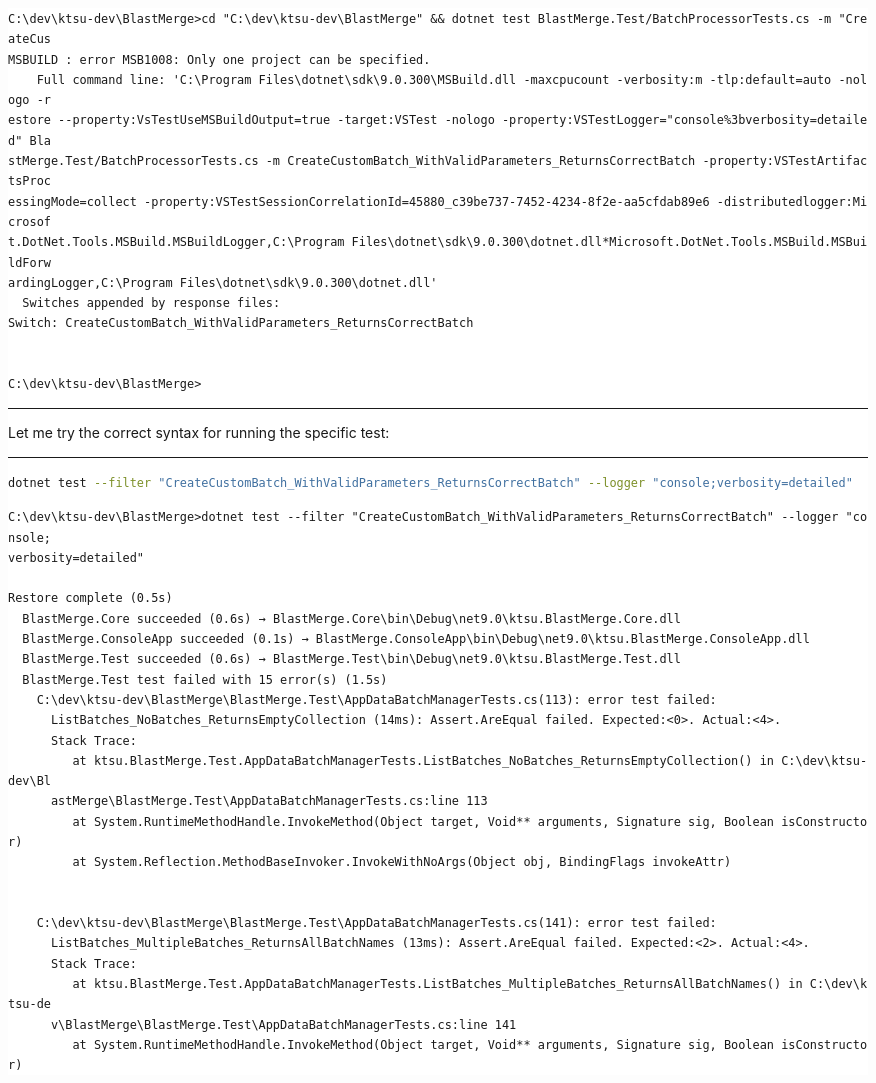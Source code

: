 ```
C:\dev\ktsu-dev\BlastMerge>cd "C:\dev\ktsu-dev\BlastMerge" && dotnet test BlastMerge.Test/BatchProcessorTests.cs -m "CreateCus
MSBUILD : error MSB1008: Only one project can be specified.
    Full command line: 'C:\Program Files\dotnet\sdk\9.0.300\MSBuild.dll -maxcpucount -verbosity:m -tlp:default=auto -nologo -r
estore --property:VsTestUseMSBuildOutput=true -target:VSTest -nologo -property:VSTestLogger="console%3bverbosity=detailed" Bla
stMerge.Test/BatchProcessorTests.cs -m CreateCustomBatch_WithValidParameters_ReturnsCorrectBatch -property:VSTestArtifactsProc
essingMode=collect -property:VSTestSessionCorrelationId=45880_c39be737-7452-4234-8f2e-aa5cfdab89e6 -distributedlogger:Microsof
t.DotNet.Tools.MSBuild.MSBuildLogger,C:\Program Files\dotnet\sdk\9.0.300\dotnet.dll*Microsoft.DotNet.Tools.MSBuild.MSBuildForw
ardingLogger,C:\Program Files\dotnet\sdk\9.0.300\dotnet.dll'
  Switches appended by response files:
Switch: CreateCustomBatch_WithValidParameters_ReturnsCorrectBatch


C:\dev\ktsu-dev\BlastMerge>
```

---

Let me try the correct syntax for running the specific test:

---

```bash
dotnet test --filter "CreateCustomBatch_WithValidParameters_ReturnsCorrectBatch" --logger "console;verbosity=detailed"
```

```
C:\dev\ktsu-dev\BlastMerge>dotnet test --filter "CreateCustomBatch_WithValidParameters_ReturnsCorrectBatch" --logger "console;
verbosity=detailed"

Restore complete (0.5s)
  BlastMerge.Core succeeded (0.6s) → BlastMerge.Core\bin\Debug\net9.0\ktsu.BlastMerge.Core.dll
  BlastMerge.ConsoleApp succeeded (0.1s) → BlastMerge.ConsoleApp\bin\Debug\net9.0\ktsu.BlastMerge.ConsoleApp.dll
  BlastMerge.Test succeeded (0.6s) → BlastMerge.Test\bin\Debug\net9.0\ktsu.BlastMerge.Test.dll
  BlastMerge.Test test failed with 15 error(s) (1.5s)
    C:\dev\ktsu-dev\BlastMerge\BlastMerge.Test\AppDataBatchManagerTests.cs(113): error test failed:
      ListBatches_NoBatches_ReturnsEmptyCollection (14ms): Assert.AreEqual failed. Expected:<0>. Actual:<4>.
      Stack Trace:
         at ktsu.BlastMerge.Test.AppDataBatchManagerTests.ListBatches_NoBatches_ReturnsEmptyCollection() in C:\dev\ktsu-dev\Bl
      astMerge\BlastMerge.Test\AppDataBatchManagerTests.cs:line 113
         at System.RuntimeMethodHandle.InvokeMethod(Object target, Void** arguments, Signature sig, Boolean isConstructor)    
         at System.Reflection.MethodBaseInvoker.InvokeWithNoArgs(Object obj, BindingFlags invokeAttr)


    C:\dev\ktsu-dev\BlastMerge\BlastMerge.Test\AppDataBatchManagerTests.cs(141): error test failed:
      ListBatches_MultipleBatches_ReturnsAllBatchNames (13ms): Assert.AreEqual failed. Expected:<2>. Actual:<4>.
      Stack Trace:
         at ktsu.BlastMerge.Test.AppDataBatchManagerTests.ListBatches_MultipleBatches_ReturnsAllBatchNames() in C:\dev\ktsu-de
      v\BlastMerge\BlastMerge.Test\AppDataBatchManagerTests.cs:line 141
         at System.RuntimeMethodHandle.InvokeMethod(Object target, Void** arguments, Signature sig, Boolean isConstructor)    
```